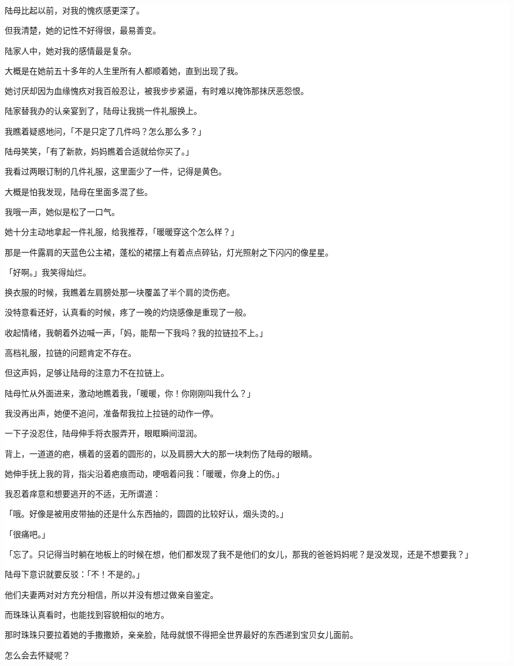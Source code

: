 陆母比起以前，对我的愧疚感更深了。

但我清楚，她的记性不好得很，最易善变。

陆家人中，她对我的感情最是复杂。

大概是在她前五十多年的人生里所有人都顺着她，直到出现了我。

她讨厌却因为血缘愧疚对我百般忍让，被我步步紧逼，有时难以掩饰那抹厌恶怨恨。

陆家替我办的认亲宴到了，陆母让我挑一件礼服换上。

我瞧着疑惑地问，「不是只定了几件吗？怎么那么多？」

陆母笑笑，「有了新款，妈妈瞧着合适就给你买了。」

我看过两眼订制的几件礼服，这里面少了一件，记得是黄色。

大概是怕我发现，陆母在里面多混了些。

我哦一声，她似是松了一口气。

她十分主动地拿起一件礼服，给我推荐，「暖暖穿这个怎么样？」

那是一件露肩的天蓝色公主裙，蓬松的裙摆上有着点点碎钻，灯光照射之下闪闪的像星星。

「好啊。」我笑得灿烂。

换衣服的时候，我瞧着左肩膀处那一块覆盖了半个肩的烫伤疤。

没特意看还好，认真看的时候，疼了一晚的灼烧感像是重现了一般。

收起情绪，我朝着外边喊一声，「妈，能帮一下我吗？我的拉链拉不上。」

高档礼服，拉链的问题肯定不存在。

但这声妈，足够让陆母的注意力不在拉链上。

陆母忙从外面进来，激动地瞧着我，「暖暖，你！你刚刚叫我什么？」

我没再出声，她便不追问，准备帮我拉上拉链的动作一停。

一下子没忍住，陆母伸手将衣服弄开，眼眶瞬间湿润。

背上，一道道的疤，横着的竖着的圆形的，以及肩膀大大的那一块刺伤了陆母的眼睛。

她伸手抚上我的背，指尖沿着疤痕而动，哽咽着问我：「暖暖，你身上的伤。」

我忍着痒意和想要逃开的不适，无所谓道：

「哦。好像是被用皮带抽的还是什么东西抽的，圆圆的比较好认，烟头烫的。」

「很痛吧。」

「忘了。只记得当时躺在地板上的时候在想，他们都发现了我不是他们的女儿，那我的爸爸妈妈呢？是没发现，还是不想要我？」

陆母下意识就要反驳：「不！不是的。」

他们夫妻两对对方充分相信，所以并没有想过做亲自鉴定。

而珠珠认真看时，也能找到容貌相似的地方。

那时珠珠只要拉着她的手撒撒娇，亲亲脸，陆母就恨不得把全世界最好的东西递到宝贝女儿面前。

怎么会去怀疑呢？
